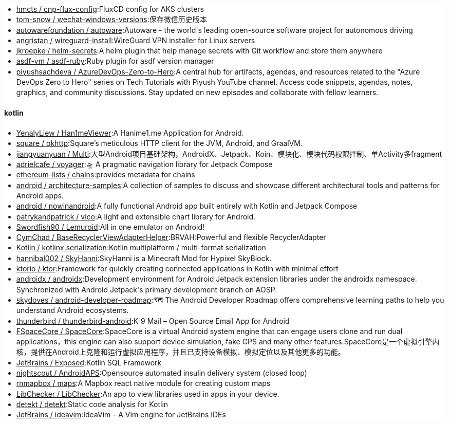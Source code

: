 * [hmcts / cnp-flux-config](https://github.com/hmcts/cnp-flux-config):FluxCD config for AKS clusters
* [tom-snow / wechat-windows-versions](https://github.com/tom-snow/wechat-windows-versions):保存微信历史版本
* [autowarefoundation / autoware](https://github.com/autowarefoundation/autoware):Autoware - the world's leading open-source software project for autonomous driving
* [angristan / wireguard-install](https://github.com/angristan/wireguard-install):WireGuard VPN installer for Linux servers
* [jkroepke / helm-secrets](https://github.com/jkroepke/helm-secrets):A helm plugin that help manage secrets with Git workflow and store them anywhere
* [asdf-vm / asdf-ruby](https://github.com/asdf-vm/asdf-ruby):Ruby plugin for asdf version manager
* [piyushsachdeva / AzureDevOps-Zero-to-Hero](https://github.com/piyushsachdeva/AzureDevOps-Zero-to-Hero):A central hub for artifacts, agendas, and resources related to the "Azure DevOps Zero to Hero" series on Tech Tutorials with Piyush YouTube channel. Access code snippets, agendas, notes, graphics, and community discussions. Stay updated on new episodes and collaborate with fellow learners.

#### kotlin
* [YenalyLiew / Han1meViewer](https://github.com/YenalyLiew/Han1meViewer):A Hanime1.me Application for Android.
* [square / okhttp](https://github.com/square/okhttp):Square’s meticulous HTTP client for the JVM, Android, and GraalVM.
* [jiangyuanyuan / Multi](https://github.com/jiangyuanyuan/Multi):大型Android项目基础架构，AndroidX、Jetpack、Koin、模块化、模块代码权限控制、单Activity多fragment
* [adrielcafe / voyager](https://github.com/adrielcafe/voyager):🛸 A pragmatic navigation library for Jetpack Compose
* [ethereum-lists / chains](https://github.com/ethereum-lists/chains):provides metadata for chains
* [android / architecture-samples](https://github.com/android/architecture-samples):A collection of samples to discuss and showcase different architectural tools and patterns for Android apps.
* [android / nowinandroid](https://github.com/android/nowinandroid):A fully functional Android app built entirely with Kotlin and Jetpack Compose
* [patrykandpatrick / vico](https://github.com/patrykandpatrick/vico):A light and extensible chart library for Android.
* [Swordfish90 / Lemuroid](https://github.com/Swordfish90/Lemuroid):All in one emulator on Android!
* [CymChad / BaseRecyclerViewAdapterHelper](https://github.com/CymChad/BaseRecyclerViewAdapterHelper):BRVAH:Powerful and flexible RecyclerAdapter
* [Kotlin / kotlinx.serialization](https://github.com/Kotlin/kotlinx.serialization):Kotlin multiplatform / multi-format serialization
* [hannibal002 / SkyHanni](https://github.com/hannibal002/SkyHanni):SkyHanni is a Minecraft Mod for Hypixel SkyBlock.
* [ktorio / ktor](https://github.com/ktorio/ktor):Framework for quickly creating connected applications in Kotlin with minimal effort
* [androidx / androidx](https://github.com/androidx/androidx):Development environment for Android Jetpack extension libraries under the androidx namespace. Synchronized with Android Jetpack's primary development branch on AOSP.
* [skydoves / android-developer-roadmap](https://github.com/skydoves/android-developer-roadmap):🗺 The Android Developer Roadmap offers comprehensive learning paths to help you understand Android ecosystems.
* [thunderbird / thunderbird-android](https://github.com/thunderbird/thunderbird-android):K-9 Mail – Open Source Email App for Android
* [FSpaceCore / SpaceCore](https://github.com/FSpaceCore/SpaceCore):SpaceCore is a virtual Android system engine that can engage users clone and run dual applications，this engine can also support device simulation, fake GPS and many other features.SpaceCore是一个虚拟引擎内核，提供在Android上克隆和运行虚拟应用程序，并且已支持设备模拟、模拟定位以及其他更多的功能。
* [JetBrains / Exposed](https://github.com/JetBrains/Exposed):Kotlin SQL Framework
* [nightscout / AndroidAPS](https://github.com/nightscout/AndroidAPS):Opensource automated insulin delivery system (closed loop)
* [rnmapbox / maps](https://github.com/rnmapbox/maps):A Mapbox react native module for creating custom maps
* [LibChecker / LibChecker](https://github.com/LibChecker/LibChecker):An app to view libraries used in apps in your device.
* [detekt / detekt](https://github.com/detekt/detekt):Static code analysis for Kotlin
* [JetBrains / ideavim](https://github.com/JetBrains/ideavim):IdeaVim – A Vim engine for JetBrains IDEs